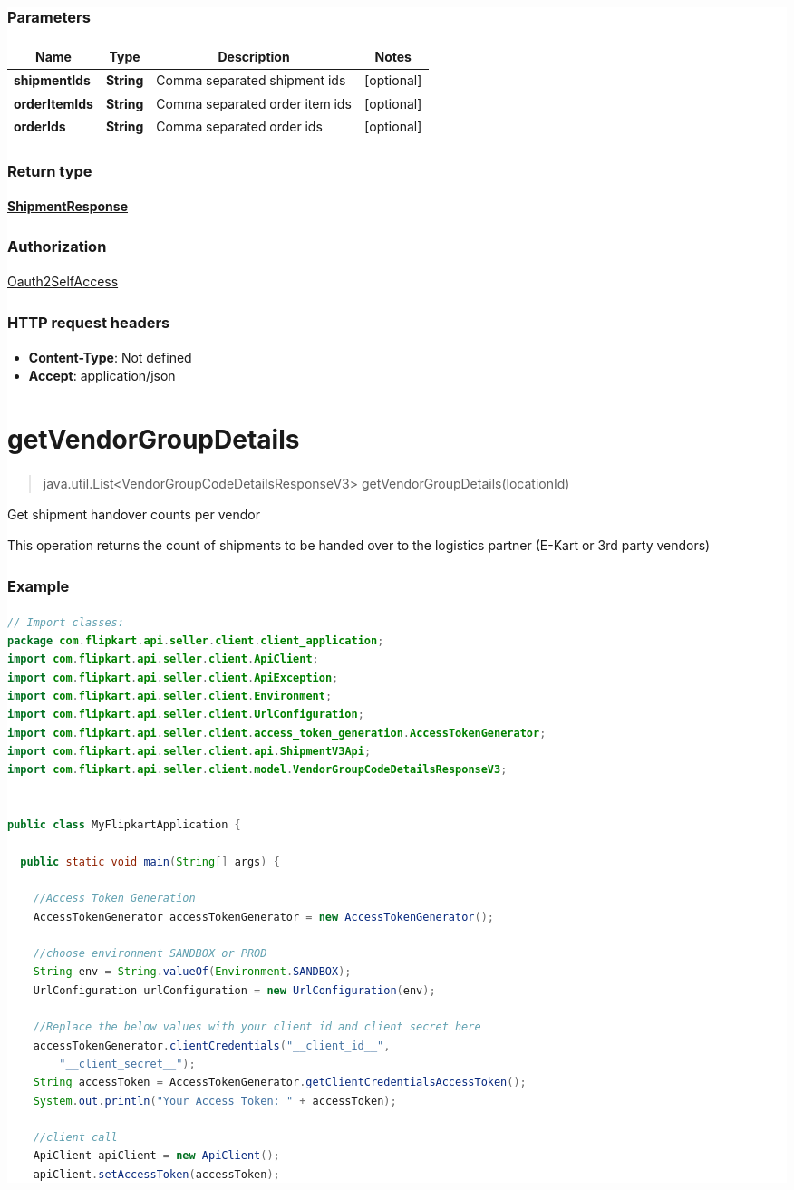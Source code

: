 ### Parameters

Name | Type | Description  | Notes
------------- | ------------- | ------------- | -------------
 **shipmentIds** | **String**| Comma separated shipment ids | [optional]
 **orderItemIds** | **String**| Comma separated order item ids | [optional]
 **orderIds** | **String**| Comma separated order ids | [optional]

### Return type

[**ShipmentResponse**](ShipmentResponse.md)

### Authorization

[Oauth2SelfAccess](../README.md#Oauth2SelfAccess)

### HTTP request headers

 - **Content-Type**: Not defined
 - **Accept**: application/json

<a name="getVendorGroupDetails"></a>
# **getVendorGroupDetails**
> java.util.List&lt;VendorGroupCodeDetailsResponseV3&gt; getVendorGroupDetails(locationId)

Get shipment handover counts per vendor

This operation returns the count of shipments to be handed over to the logistics partner (E-Kart or 3rd party vendors)

### Example
```java
// Import classes:
package com.flipkart.api.seller.client.client_application;
import com.flipkart.api.seller.client.ApiClient;
import com.flipkart.api.seller.client.ApiException;
import com.flipkart.api.seller.client.Environment;
import com.flipkart.api.seller.client.UrlConfiguration;
import com.flipkart.api.seller.client.access_token_generation.AccessTokenGenerator;
import com.flipkart.api.seller.client.api.ShipmentV3Api;
import com.flipkart.api.seller.client.model.VendorGroupCodeDetailsResponseV3;


public class MyFlipkartApplication {

  public static void main(String[] args) {

    //Access Token Generation
    AccessTokenGenerator accessTokenGenerator = new AccessTokenGenerator();

    //choose environment SANDBOX or PROD
    String env = String.valueOf(Environment.SANDBOX);
    UrlConfiguration urlConfiguration = new UrlConfiguration(env);

    //Replace the below values with your client id and client secret here
    accessTokenGenerator.clientCredentials("__client_id__",
        "__client_secret__");
    String accessToken = AccessTokenGenerator.getClientCredentialsAccessToken();
    System.out.println("Your Access Token: " + accessToken);

    //client call
    ApiClient apiClient = new ApiClient();
    apiClient.setAccessToken(accessToken);

```